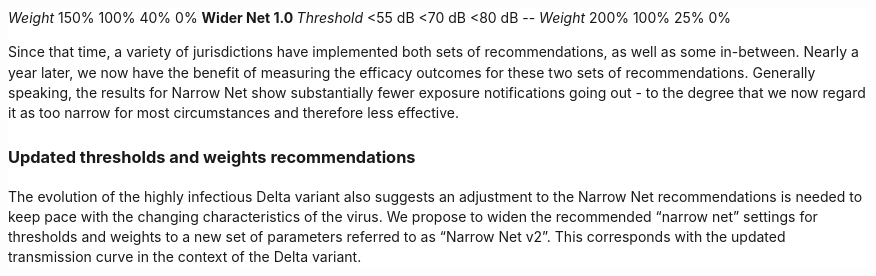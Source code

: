    <td><em>Weight</em>
   </td>
   <td>150%
   </td>
   <td>100%
   </td>
   <td>40%
   </td>
   <td>0%
   </td>
  </tr>
  <tr>
   <td rowspan="2" ><strong>Wider Net 1.0 </strong>
   </td>
   <td><em>Threshold</em>
   </td>
   <td>&lt;55 dB
   </td>
   <td>&lt;70 dB
   </td>
   <td>&lt;80 dB
   </td>
   <td>--
   </td>
  </tr>
  <tr>
   <td><em>Weight</em>
   </td>
   <td>200%
   </td>
   <td>100%
   </td>
   <td>25%
   </td>
   <td>0%
   </td>
  </tr>
</table>

Since that time, a variety of jurisdictions have implemented both sets of recommendations, as well as some in-between. Nearly a year later, we now have the benefit of measuring the efficacy outcomes for these two sets of recommendations. Generally speaking, the results for Narrow Net show substantially fewer exposure notifications going out - to the degree that we now regard it as too narrow for most circumstances and therefore less effective.


### Updated thresholds and weights recommendations

The evolution of the highly infectious Delta variant also suggests an adjustment to the Narrow Net recommendations is needed to keep pace with the changing characteristics of the virus. We propose to widen the recommended “narrow net” settings for thresholds and weights to a new set of parameters referred to as “Narrow Net v2”.  This corresponds with the updated transmission curve in the context of the Delta variant.  
